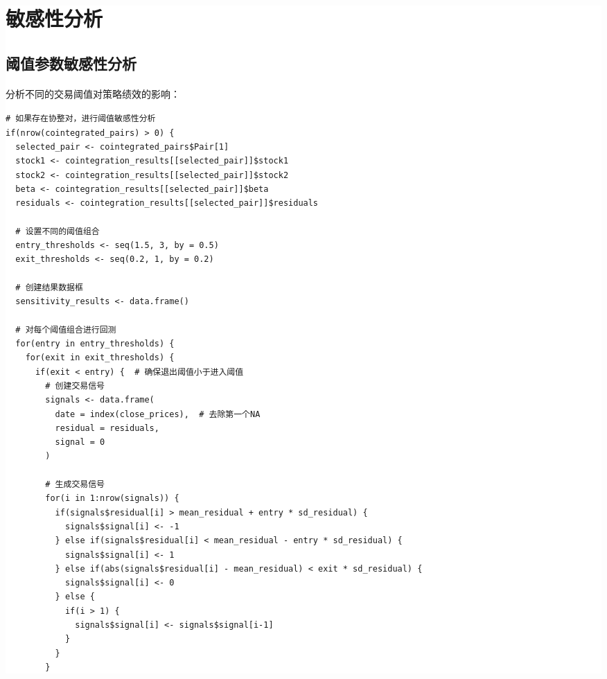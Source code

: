 # 敏感性分析

## 阈值参数敏感性分析

分析不同的交易阈值对策略绩效的影响：

    # 如果存在协整对，进行阈值敏感性分析
    if(nrow(cointegrated_pairs) > 0) {
      selected_pair <- cointegrated_pairs$Pair[1]
      stock1 <- cointegration_results[[selected_pair]]$stock1
      stock2 <- cointegration_results[[selected_pair]]$stock2
      beta <- cointegration_results[[selected_pair]]$beta
      residuals <- cointegration_results[[selected_pair]]$residuals
      
      # 设置不同的阈值组合
      entry_thresholds <- seq(1.5, 3, by = 0.5)
      exit_thresholds <- seq(0.2, 1, by = 0.2)
      
      # 创建结果数据框
      sensitivity_results <- data.frame()
      
      # 对每个阈值组合进行回测
      for(entry in entry_thresholds) {
        for(exit in exit_thresholds) {
          if(exit < entry) {  # 确保退出阈值小于进入阈值
            # 创建交易信号
            signals <- data.frame(
              date = index(close_prices),  # 去除第一个NA
              residual = residuals,
              signal = 0
            )
            
            # 生成交易信号
            for(i in 1:nrow(signals)) {
              if(signals$residual[i] > mean_residual + entry * sd_residual) {
                signals$signal[i] <- -1
              } else if(signals$residual[i] < mean_residual - entry * sd_residual) {
                signals$signal[i] <- 1
              } else if(abs(signals$residual[i] - mean_residual) < exit * sd_residual) {
                signals$signal[i] <- 0
              } else {
                if(i > 1) {
                  signals$signal[i] <- signals$signal[i-1]
                }
              }
            }
            